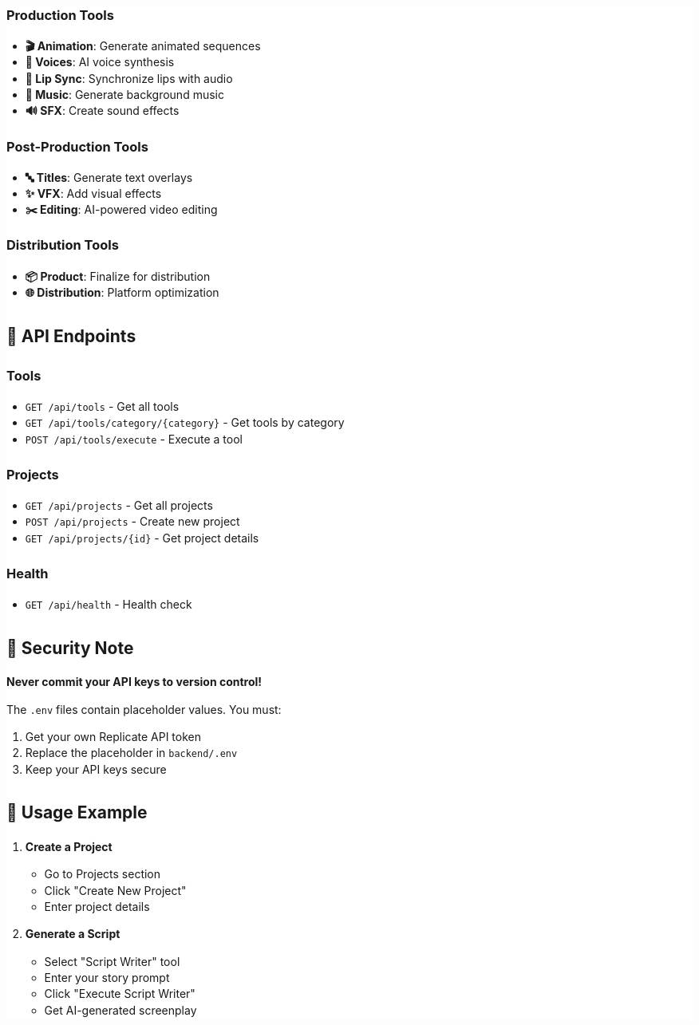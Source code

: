 ### Production Tools
- **🎬 Animation**: Generate animated sequences
- **🎤 Voices**: AI voice synthesis
- **💋 Lip Sync**: Synchronize lips with audio
- **🎵 Music**: Generate background music
- **🔊 SFX**: Create sound effects

### Post-Production Tools
- **🔤 Titles**: Generate text overlays
- **✨ VFX**: Add visual effects
- **✂️ Editing**: AI-powered video editing

### Distribution Tools
- **📦 Product**: Finalize for distribution
- **🌐 Distribution**: Platform optimization

## 🔧 API Endpoints

### Tools
- `GET /api/tools` - Get all tools
- `GET /api/tools/category/{category}` - Get tools by category
- `POST /api/tools/execute` - Execute a tool

### Projects
- `GET /api/projects` - Get all projects
- `POST /api/projects` - Create new project
- `GET /api/projects/{id}` - Get project details

### Health
- `GET /api/health` - Health check

## 🚨 Security Note

**Never commit your API keys to version control!**

The `.env` files contain placeholder values. You must:
1. Get your own Replicate API token
2. Replace the placeholder in `backend/.env`
3. Keep your API keys secure

## 📝 Usage Example

1. **Create a Project**
   - Go to Projects section
   - Click "Create New Project"
   - Enter project details

2. **Generate a Script**
   - Select "Script Writer" tool
   - Enter your story prompt
   - Click "Execute Script Writer"
   - Get AI-generated screenplay
